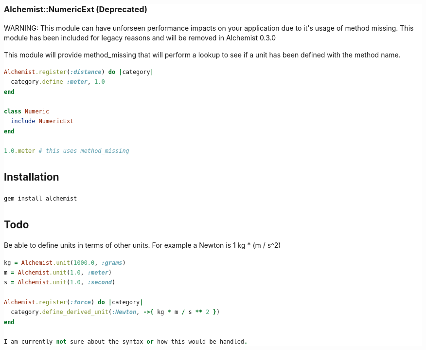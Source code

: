 ### Alchemist::NumericExt (Deprecated)

WARNING: This module can have unforseen performance impacts on your application due to it's usage of method missing. This module has been included for legacy reasons and will be removed in Alchemist 0.3.0

This module will provide method_missing that will perform a lookup to see if a unit has been defined with the method name.

```ruby
Alchemist.register(:distance) do |category|
  category.define :meter, 1.0
end

class Numeric
  include NumericExt
end

1.0.meter # this uses method_missing
```

## Installation

`gem install alchemist`

## Todo

Be able to define units in terms of other units. For example a Newton is 1 kg * (m / s^2)

```ruby
kg = Alchemist.unit(1000.0, :grams)
m = Alchemist.unit(1.0, :meter)
s = Alchemist.unit(1.0, :second)

Alchemist.register(:force) do |category|
  category.define_derived_unit(:Newton, ->{ kg * m / s ** 2 })
end

I am currently not sure about the syntax or how this would be handled.


```
